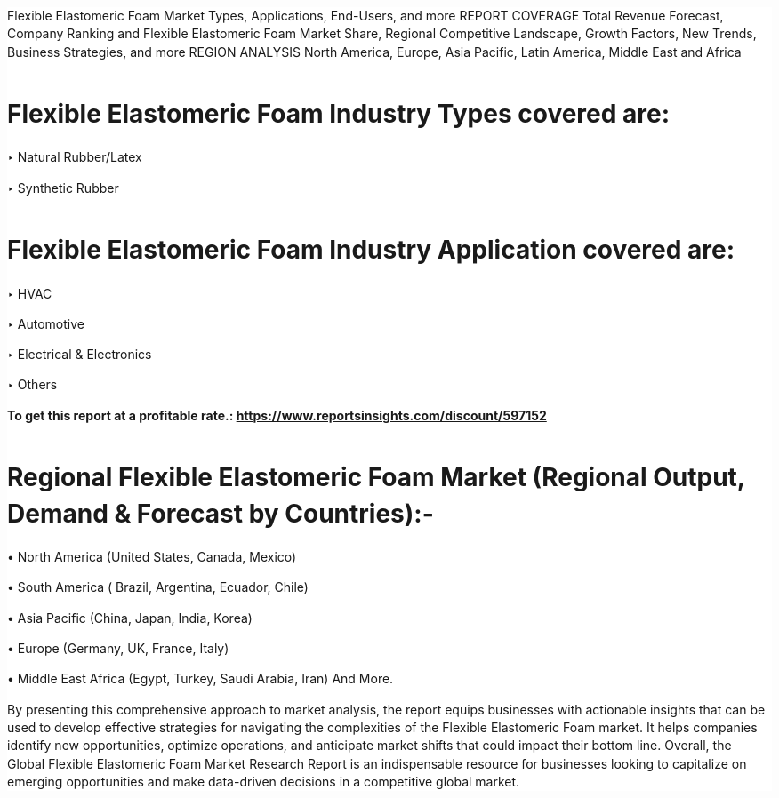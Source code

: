<td>Flexible Elastomeric Foam Market Types, Applications, End-Users, and more</td>
</tr>
<tr>
<td>REPORT COVERAGE</td>
<td>Total Revenue Forecast, Company Ranking and Flexible Elastomeric Foam Market Share, Regional Competitive Landscape, Growth Factors, New Trends, Business Strategies, and more</td>
</tr>
<tr>
<td>REGION ANALYSIS</td>
<td>North America, Europe, Asia Pacific, Latin America, Middle East and Africa</td>
</tr>
</table>

# <strong>Flexible Elastomeric Foam Industry Types covered are:</strong>

‣ Natural Rubber/Latex

‣ Synthetic Rubber

# <strong>Flexible Elastomeric Foam Industry Application covered are:</strong>

‣ HVAC

‣  Automotive

‣  Electrical & Electronics

‣  Others

<strong>To get this report at a profitable rate.: <a href=https://www.reportsinsights.com/discount/597152>https://www.reportsinsights.com/discount/597152</a></strong></font>

# <strong>Regional Flexible Elastomeric Foam Market (Regional Output, Demand &amp; Forecast by Countries):-</strong>

• North America (United States, Canada, Mexico)

• South America ( Brazil, Argentina, Ecuador, Chile)

• Asia Pacific (China, Japan, India, Korea)

• Europe (Germany, UK, France, Italy)

• Middle East Africa (Egypt, Turkey, Saudi Arabia, Iran) And More.

By presenting this comprehensive approach to market analysis, the report equips businesses with actionable insights that can be used to develop effective strategies for navigating the complexities of the Flexible Elastomeric Foam market. It helps companies identify new opportunities, optimize operations, and anticipate market shifts that could impact their bottom line. Overall, the Global Flexible Elastomeric Foam Market Research Report is an indispensable resource for businesses looking to capitalize on emerging opportunities and make data-driven decisions in a competitive global market.
